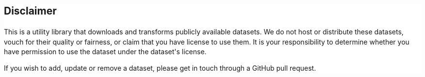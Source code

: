 ## Disclaimer
This is a utility library that downloads and transforms publicly available datasets. We do not host or distribute these datasets, vouch for their quality or fairness, or claim that you have license to use them. It is your responsibility to determine whether you have permission to use the dataset under the dataset's license.

If you wish to add, update or remove a dataset, please get in touch through a GitHub pull request.

